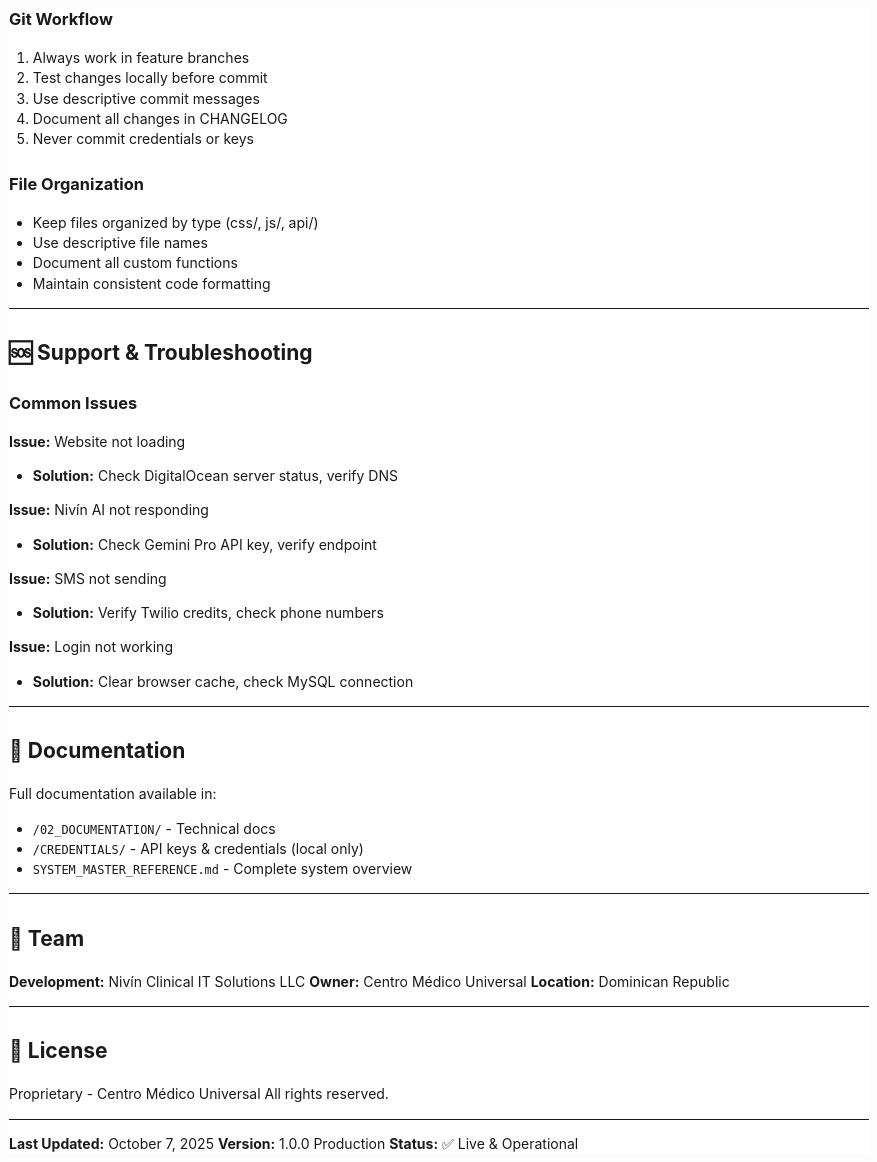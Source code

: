 ### Git Workflow
1. Always work in feature branches
2. Test changes locally before commit
3. Use descriptive commit messages
4. Document all changes in CHANGELOG
5. Never commit credentials or keys

### File Organization
- Keep files organized by type (css/, js/, api/)
- Use descriptive file names
- Document all custom functions
- Maintain consistent code formatting

---

## 🆘 Support & Troubleshooting

### Common Issues

**Issue:** Website not loading
- **Solution:** Check DigitalOcean server status, verify DNS

**Issue:** Nivín AI not responding
- **Solution:** Check Gemini Pro API key, verify endpoint

**Issue:** SMS not sending
- **Solution:** Verify Twilio credits, check phone numbers

**Issue:** Login not working
- **Solution:** Clear browser cache, check MySQL connection

---

## 📝 Documentation

Full documentation available in:
- `/02_DOCUMENTATION/` - Technical docs
- `/CREDENTIALS/` - API keys & credentials (local only)
- `SYSTEM_MASTER_REFERENCE.md` - Complete system overview

---

## 👥 Team

**Development:** Nivín Clinical IT Solutions LLC
**Owner:** Centro Médico Universal
**Location:** Dominican Republic

---

## 📄 License

Proprietary - Centro Médico Universal
All rights reserved.

---

**Last Updated:** October 7, 2025
**Version:** 1.0.0 Production
**Status:** ✅ Live & Operational

